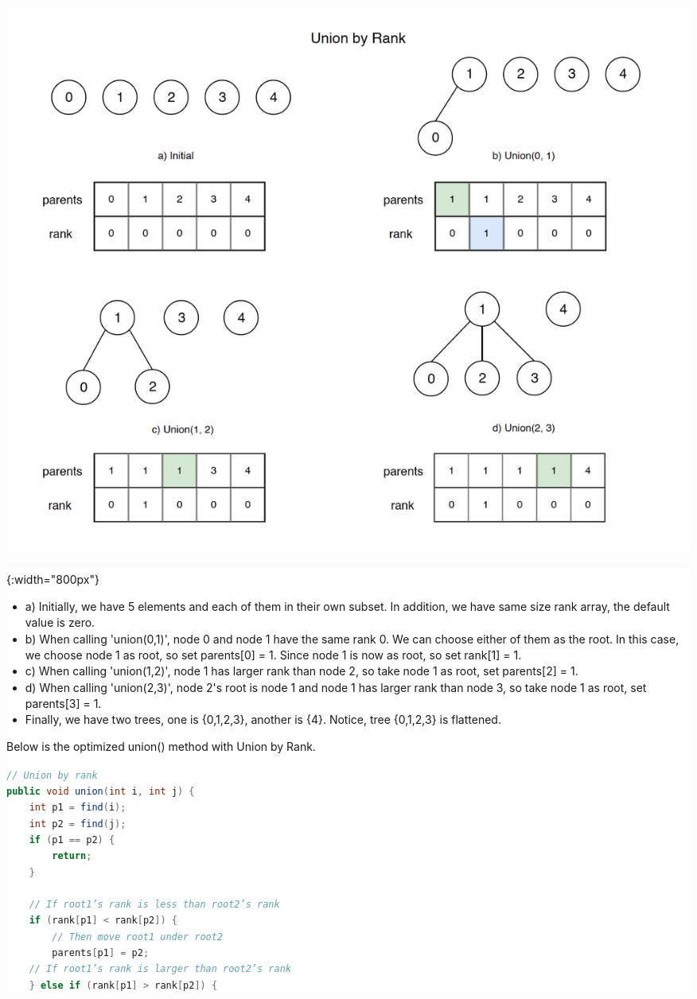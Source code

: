 ![image](/public/images/dsa/1217/union_by_rank.png){:width="800px"}
* a) Initially, we have 5 elements and each of them in their own subset. In addition, we have same size rank array, the default value is zero.
* b) When calling 'union(0,1)', node 0 and node 1 have the same rank 0. We can choose either of them as the root. In this case, we choose node 1 as root, so set parents[0] = 1. Since node 1 is now as root, so set rank[1] = 1.
* c) When calling 'union(1,2)', node 1 has larger rank than node 2, so take node 1 as root, set parents[2] = 1.
* d) When calling 'union(2,3)', node 2's root is node 1 and node 1 has larger rank than node 3, so take node 1 as root, set parents[3] = 1.
* Finally, we have two trees, one is {0,1,2,3}, another is {4}. Notice, tree {0,1,2,3} is flattened.

Below is the optimized union() method with Union by Rank.
```java
// Union by rank
public void union(int i, int j) {
    int p1 = find(i);
    int p2 = find(j);
    if (p1 == p2) {
        return;
    }

    // If root1’s rank is less than root2’s rank
    if (rank[p1] < rank[p2]) {
        // Then move root1 under root2
        parents[p1] = p2;
    // If root1’s rank is larger than root2’s rank
    } else if (rank[p1] > rank[p2]) {
```